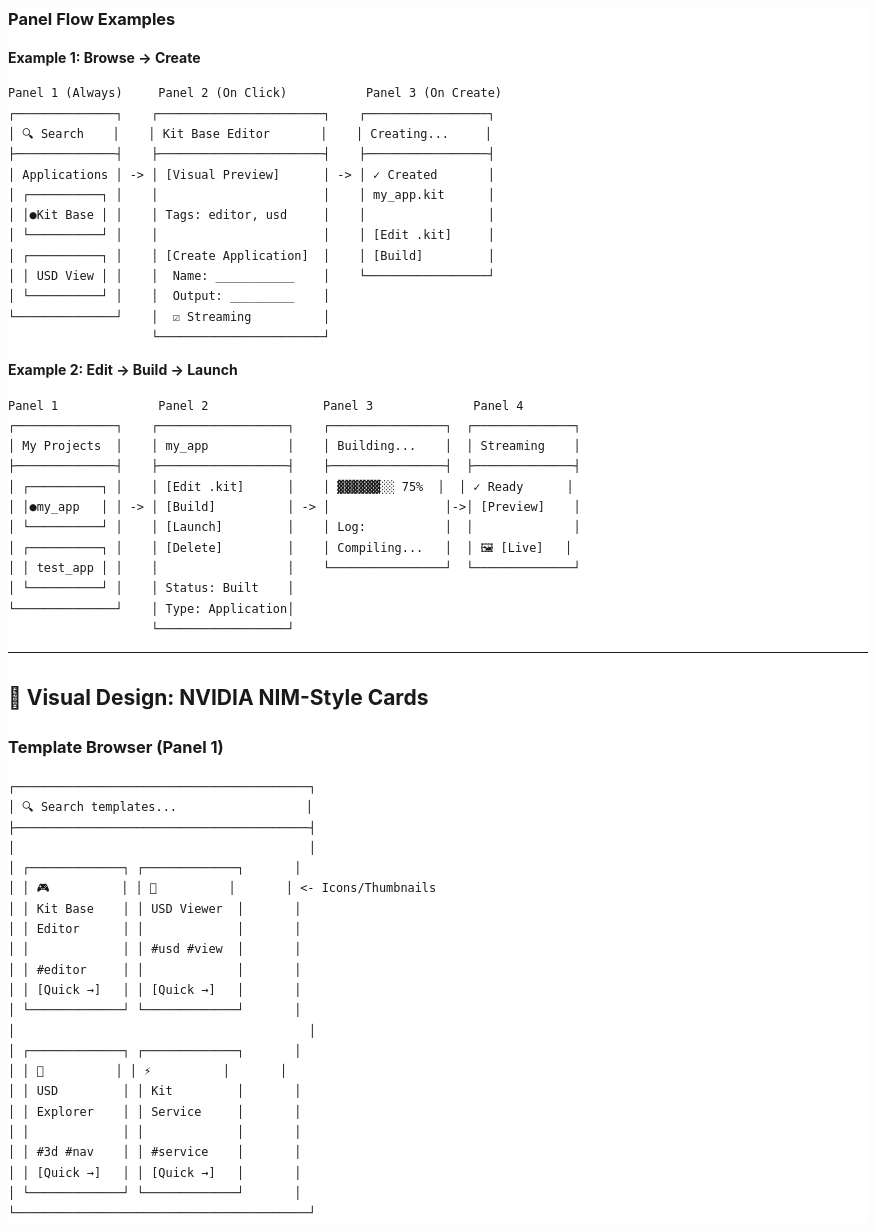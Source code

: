 ### Panel Flow Examples

**Example 1: Browse → Create**
```
Panel 1 (Always)     Panel 2 (On Click)           Panel 3 (On Create)
┌──────────────┐    ┌───────────────────────┐    ┌─────────────────┐
│ 🔍 Search    │    │ Kit Base Editor       │    │ Creating...     │
├──────────────┤    ├───────────────────────┤    ├─────────────────┤
│ Applications │ -> │ [Visual Preview]      │ -> │ ✓ Created       │
│ ┌──────────┐ │    │                       │    │ my_app.kit      │
│ │●Kit Base │ │    │ Tags: editor, usd     │    │                 │
│ └──────────┘ │    │                       │    │ [Edit .kit]     │
│ ┌──────────┐ │    │ [Create Application]  │    │ [Build]         │
│ │ USD View │ │    │  Name: ___________    │    └─────────────────┘
│ └──────────┘ │    │  Output: _________    │
└──────────────┘    │  ☑ Streaming          │
                    └───────────────────────┘
```

**Example 2: Edit → Build → Launch**
```
Panel 1              Panel 2                Panel 3              Panel 4
┌──────────────┐    ┌──────────────────┐    ┌────────────────┐  ┌──────────────┐
│ My Projects  │    │ my_app           │    │ Building...    │  │ Streaming    │
├──────────────┤    ├──────────────────┤    ├────────────────┤  ├──────────────┤
│ ┌──────────┐ │    │ [Edit .kit]      │    │ ▓▓▓▓▓▓░░ 75%  │  │ ✓ Ready      │
│ │●my_app   │ │ -> │ [Build]          │ -> │                │->│ [Preview]    │
│ └──────────┘ │    │ [Launch]         │    │ Log:           │  │              │
│ ┌──────────┐ │    │ [Delete]         │    │ Compiling...   │  │ 🖼️ [Live]   │
│ │ test_app │ │    │                  │    └────────────────┘  └──────────────┘
│ └──────────┘ │    │ Status: Built    │
└──────────────┘    │ Type: Application│
                    └──────────────────┘
```

---

## 🎨 Visual Design: NVIDIA NIM-Style Cards

### Template Browser (Panel 1)

```
┌─────────────────────────────────────────┐
│ 🔍 Search templates...                  │
├─────────────────────────────────────────┤
│                                         │
│ ┌─────────────┐ ┌─────────────┐       │
│ │ 🎮          │ │ 🔧          │       │ <- Icons/Thumbnails
│ │ Kit Base    │ │ USD Viewer  │       │
│ │ Editor      │ │             │       │
│ │             │ │ #usd #view  │       │
│ │ #editor     │ │             │       │
│ │ [Quick →]   │ │ [Quick →]   │       │
│ └─────────────┘ └─────────────┘       │
│                                         │
│ ┌─────────────┐ ┌─────────────┐       │
│ │ 🚀          │ │ ⚡          │       │
│ │ USD         │ │ Kit         │       │
│ │ Explorer    │ │ Service     │       │
│ │             │ │             │       │
│ │ #3d #nav    │ │ #service    │       │
│ │ [Quick →]   │ │ [Quick →]   │       │
│ └─────────────┘ └─────────────┘       │
└─────────────────────────────────────────┘
```